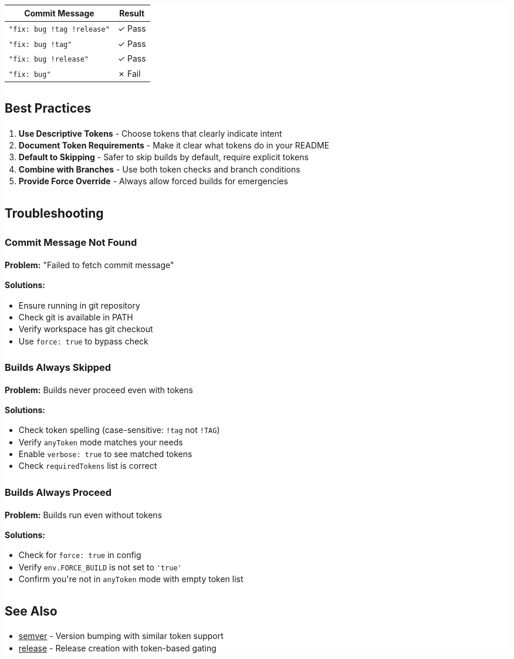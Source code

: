 | Commit Message | Result |
|---------------|--------|
| `"fix: bug !tag !release"` | ✓ Pass |
| `"fix: bug !tag"` | ✓ Pass |
| `"fix: bug !release"` | ✓ Pass |
| `"fix: bug"` | ✗ Fail |

## Best Practices

1. **Use Descriptive Tokens** - Choose tokens that clearly indicate intent
2. **Document Token Requirements** - Make it clear what tokens do in your README
3. **Default to Skipping** - Safer to skip builds by default, require explicit tokens
4. **Combine with Branches** - Use both token checks and branch conditions
5. **Provide Force Override** - Always allow forced builds for emergencies

## Troubleshooting

### Commit Message Not Found

**Problem:** "Failed to fetch commit message"

**Solutions:**
- Ensure running in git repository
- Check git is available in PATH
- Verify workspace has git checkout
- Use `force: true` to bypass check

### Builds Always Skipped

**Problem:** Builds never proceed even with tokens

**Solutions:**
- Check token spelling (case-sensitive: `!tag` not `!TAG`)
- Verify `anyToken` mode matches your needs
- Enable `verbose: true` to see matched tokens
- Check `requiredTokens` list is correct

### Builds Always Proceed

**Problem:** Builds run even without tokens

**Solutions:**
- Check for `force: true` in config
- Verify `env.FORCE_BUILD` is not set to `'true'`
- Confirm you're not in `anyToken` mode with empty token list

## See Also

- [semver](semver.md) - Version bumping with similar token support
- [release](release.md) - Release creation with token-based gating
